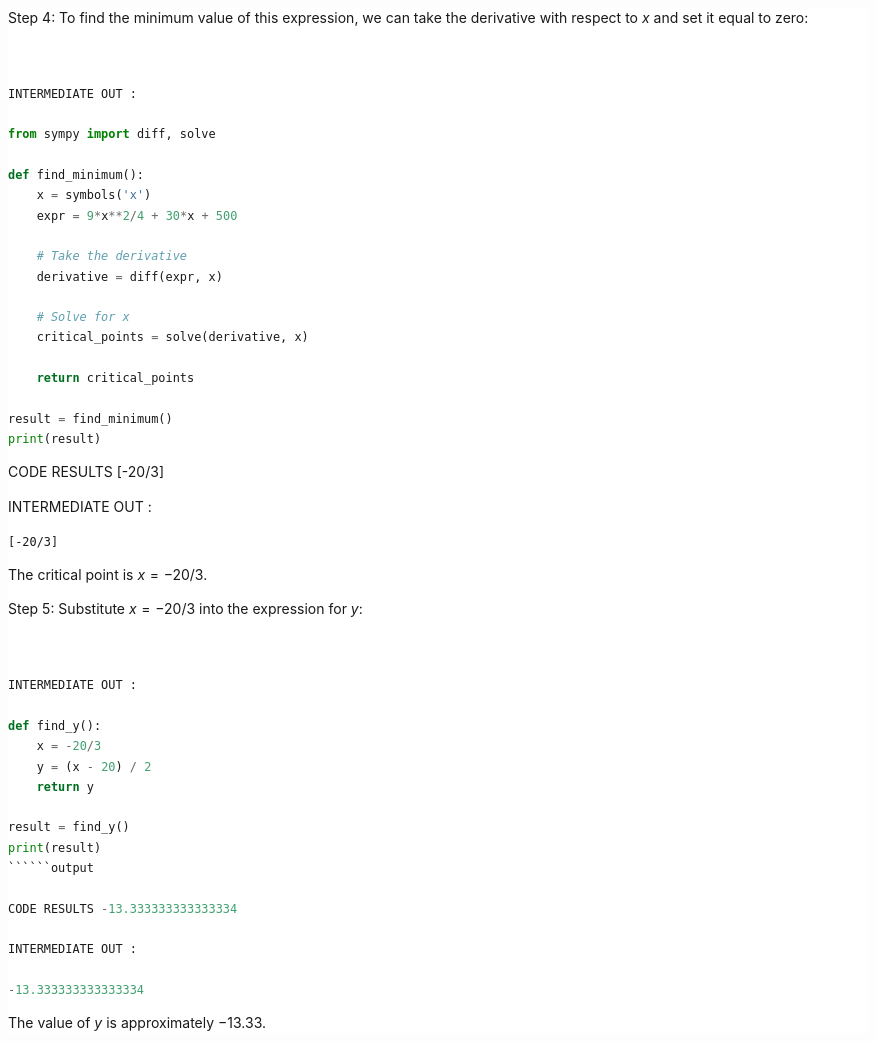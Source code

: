 Step 4: To find the minimum value of this expression, we can take the derivative with respect to $x$ and set it equal to zero:

```python


INTERMEDIATE OUT :

from sympy import diff, solve

def find_minimum():
    x = symbols('x')
    expr = 9*x**2/4 + 30*x + 500

    # Take the derivative
    derivative = diff(expr, x)

    # Solve for x
    critical_points = solve(derivative, x)

    return critical_points

result = find_minimum()
print(result)
```

CODE RESULTS [-20/3]

INTERMEDIATE OUT :
```output
[-20/3]
```
The critical point is $x = -20/3$.

Step 5: Substitute $x = -20/3$ into the expression for $y$:

```python


INTERMEDIATE OUT :

def find_y():
    x = -20/3
    y = (x - 20) / 2
    return y

result = find_y()
print(result)
``````output

CODE RESULTS -13.333333333333334

INTERMEDIATE OUT :

-13.333333333333334
```
The value of $y$ is approximately $-13.33$.
